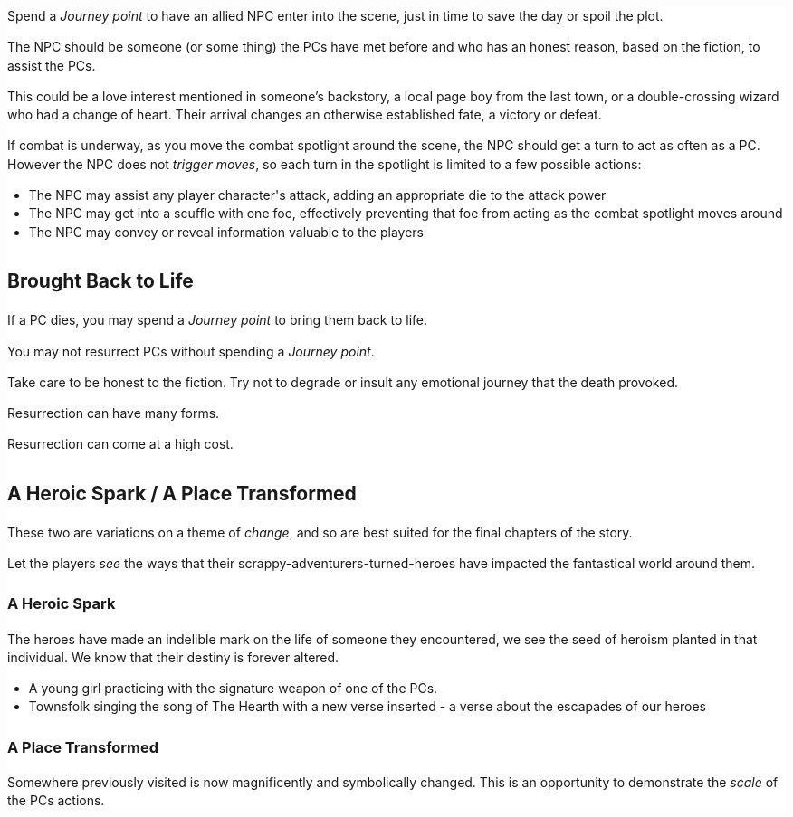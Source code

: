 Spend a *Journey point* to have an allied NPC enter into the scene,
just in time to save the day or spoil the plot.

The NPC should be someone (or some thing) the PCs have met before and who
has an honest reason, based on the fiction, to assist the PCs.

This could be a love interest mentioned in someone’s backstory, a local
page boy from the last town, or a double-crossing wizard who had a change
of heart. Their arrival changes an otherwise established fate, a victory
or defeat.

If combat is underway, as you move the combat spotlight around the scene,
the NPC should get a turn to act as often as a PC. However the NPC does
not *trigger moves*, so each turn in the spotlight is limited to a few
possible actions:

 * The NPC may assist any player character's attack, adding an appropriate
   die to the attack power
 * The NPC may get into a scuffle with one foe, effectively preventing that
   foe from acting as the combat spotlight moves around
 * The NPC may convey or reveal information valuable to the players

## Brought Back to Life

If a PC dies, you may spend a *Journey point* to bring them back to life.

You may not resurrect PCs without spending a *Journey point*.

Take care to be honest to the fiction. Try not to degrade or insult any
emotional journey that the death provoked.

Resurrection can have many forms.

Resurrection can come at a high cost.

## A Heroic Spark / A Place Transformed

These two are variations on a theme of *change*, and so are best suited
for the final chapters of the story.

Let the players *see* the ways that their scrappy-adventurers-turned-heroes
have impacted the fantastical world around them.

### A Heroic Spark

The heroes have made an indelible mark on the life of someone they
encountered, we see the seed of heroism planted in that individual.
We know that their destiny is forever altered.

 * A young girl practicing with the signature weapon of one of the PCs.
 * Townsfolk singing the song of The Hearth with a new verse
   inserted - a verse about the escapades of our heroes

### A Place Transformed

Somewhere previously visited is now magnificently and symbolically changed.
This is an opportunity to demonstrate the *scale* of the PCs actions.
